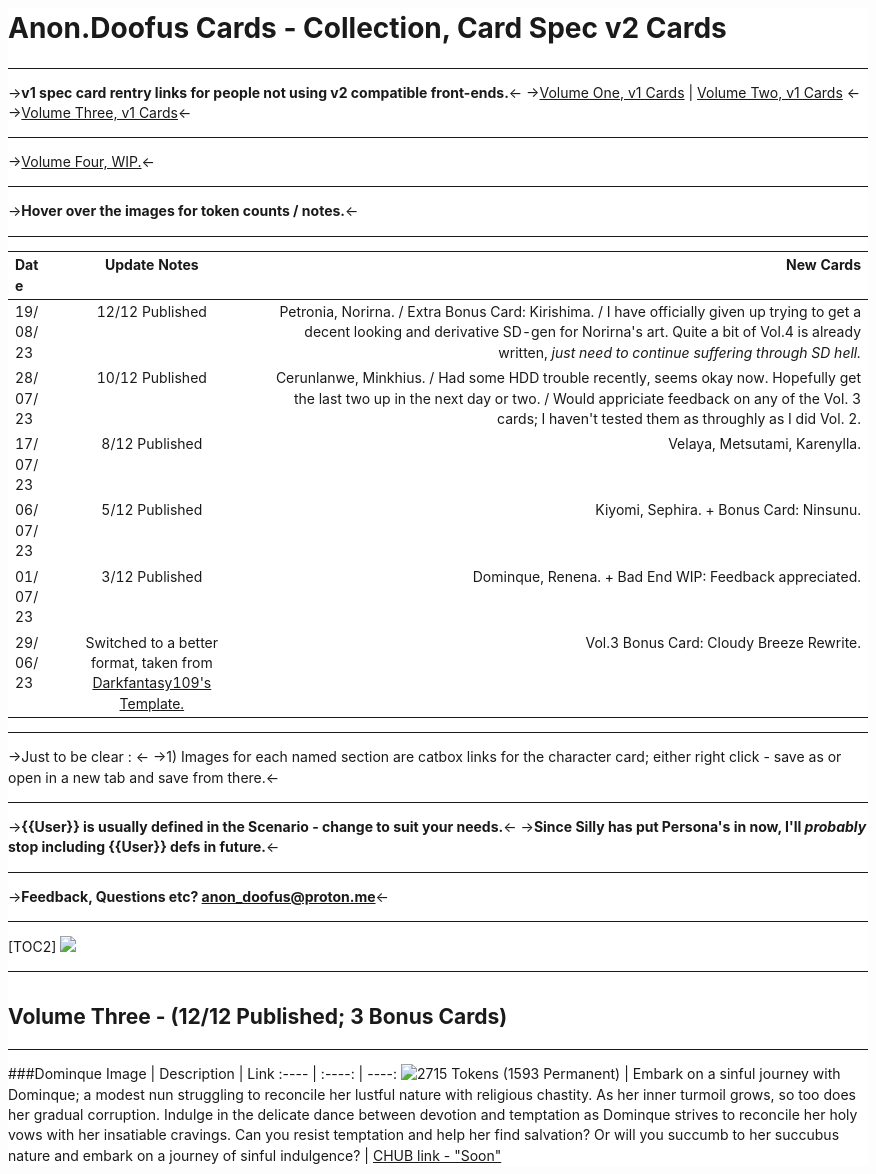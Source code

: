 # Anon.Doofus Cards - Collection, Card Spec v2 Cards
***
->**v1 spec card rentry links for people not using v2 compatible front-ends.**<-
->[Volume One, v1 Cards](https://rentry.co/d4gkb2) | [Volume Two, v1 Cards](https://rentry.co/29rvk) <-
->[Volume Three, v1 Cards](https://rentry.org/gikdw)<-
***
->[Volume Four, WIP.](https://rentry.org/z8m2r)<-
***
->**Hover over the images for token counts / notes.**<-
***
Date | Update Notes | New Cards
:---- | :----: | ----:
19/08/23 | 12/12 Published | Petronia, Norirna. / Extra Bonus Card: Kirishima. / I have officially given up trying to get a decent looking and derivative SD-gen for Norirna's art. Quite a bit of Vol.4 is already written, *just need to continue suffering through SD hell.*
28/07/23 | 10/12 Published | Cerunlanwe, Minkhius. / Had some HDD trouble recently, seems okay now. Hopefully get the last two up in the next day or two. / Would appriciate feedback on any of the Vol. 3 cards; I haven't tested them as throughly as I did Vol. 2.
17/07/23 | 8/12 Published | Velaya, Metsutami, Karenylla.
06/07/23 | 5/12 Published | Kiyomi, Sephira. + Bonus Card: Ninsunu.
01/07/23 | 3/12 Published |  Dominque, Renena. + Bad End WIP: Feedback appreciated.
29/06/23 | Switched to a better format, taken from [Darkfantasy109's Template.](https://rentry.org/botmaker_template) | Vol.3 Bonus Card: Cloudy Breeze Rewrite.

***
->Just to be clear : <-
->1) Images for each named section are catbox links for the character card; either right click - save as or open in a new tab and save from there.<-
***
->**{{User}} is usually defined in the Scenario - change to suit your needs.**<-
->**Since Silly has put Persona's in now, I'll *probably* stop including {{User}} defs in future.**<-
***
->**Feedback, Questions etc? anon_doofus@proton.me**<-
***
[TOC2]
![](https://files.catbox.moe/qo95b9.jpg)
***

## Volume Three - (12/12 Published; 3 Bonus Cards)
***
###Dominque
Image | Description | Link
:---- | :----: | ----:
![2715 Tokens (1593 Permanent) ](https://files.catbox.moe/q07i3e.png) | Embark on a sinful journey with Dominque; a modest nun struggling to reconcile her lustful nature with religious chastity. As her inner turmoil grows, so too does her gradual corruption. Indulge in the delicate dance between devotion and temptation as Dominque strives to reconcile her holy vows with her insatiable cravings. Can you resist temptation and help her find salvation? Or will you succumb to her succubus nature and embark on a journey of sinful indulgence? | [CHUB link - "Soon"](link)

